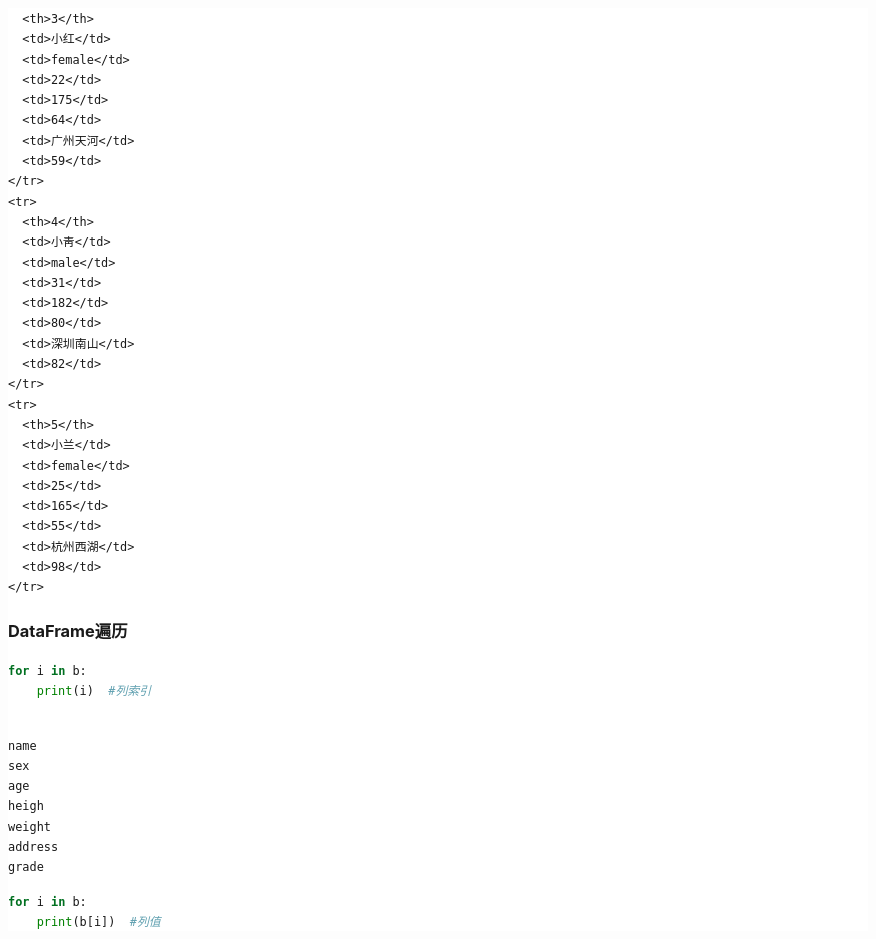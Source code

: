       <th>3</th>
      <td>小红</td>
      <td>female</td>
      <td>22</td>
      <td>175</td>
      <td>64</td>
      <td>广州天河</td>
      <td>59</td>
    </tr>
    <tr>
      <th>4</th>
      <td>小靑</td>
      <td>male</td>
      <td>31</td>
      <td>182</td>
      <td>80</td>
      <td>深圳南山</td>
      <td>82</td>
    </tr>
    <tr>
      <th>5</th>
      <td>小兰</td>
      <td>female</td>
      <td>25</td>
      <td>165</td>
      <td>55</td>
      <td>杭州西湖</td>
      <td>98</td>
    </tr>
  </tbody>
</table>
</div>



### DataFrame遍历


```python
for i in b:
    print(i)  #列索引
    
```

    name
    sex
    age
    heigh
    weight
    address
    grade
    


```python
for i in b:
    print(b[i])  #列值
```
